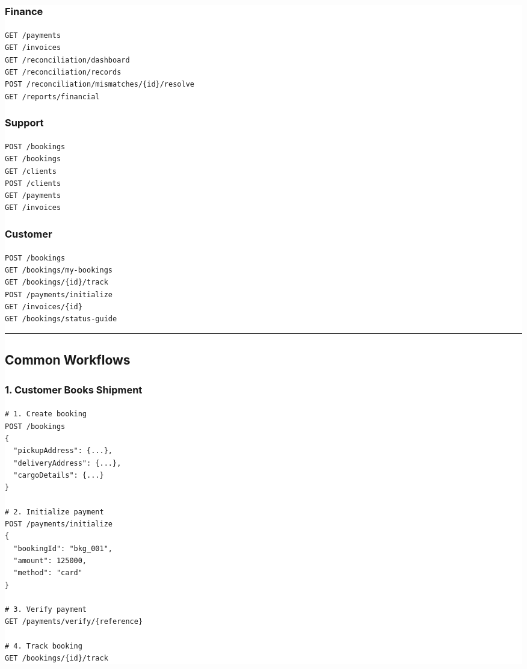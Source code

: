 ### Finance
```http
GET /payments
GET /invoices
GET /reconciliation/dashboard
GET /reconciliation/records
POST /reconciliation/mismatches/{id}/resolve
GET /reports/financial
```

### Support
```http
POST /bookings
GET /bookings
GET /clients
POST /clients
GET /payments
GET /invoices
```

### Customer
```http
POST /bookings
GET /bookings/my-bookings
GET /bookings/{id}/track
POST /payments/initialize
GET /invoices/{id}
GET /bookings/status-guide
```

---

## Common Workflows

### 1. Customer Books Shipment
```http
# 1. Create booking
POST /bookings
{
  "pickupAddress": {...},
  "deliveryAddress": {...},
  "cargoDetails": {...}
}

# 2. Initialize payment
POST /payments/initialize
{
  "bookingId": "bkg_001",
  "amount": 125000,
  "method": "card"
}

# 3. Verify payment
GET /payments/verify/{reference}

# 4. Track booking
GET /bookings/{id}/track
```
